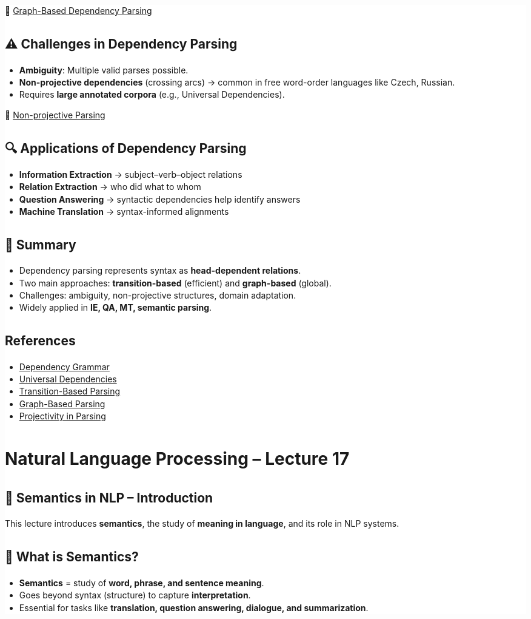 📖 [Graph-Based Dependency Parsing](https://en.wikipedia.org/wiki/Dependency_grammar#Graph-based_parsing)


## ⚠️ Challenges in Dependency Parsing

* **Ambiguity**: Multiple valid parses possible.
* **Non-projective dependencies** (crossing arcs) → common in free word-order languages like Czech, Russian.
* Requires **large annotated corpora** (e.g., Universal Dependencies).

📖 [Non-projective Parsing](https://en.wikipedia.org/wiki/Dependency_grammar#Projectivity)


## 🔍 Applications of Dependency Parsing

* **Information Extraction** → subject–verb–object relations
* **Relation Extraction** → who did what to whom
* **Question Answering** → syntactic dependencies help identify answers
* **Machine Translation** → syntax-informed alignments



## 📌 Summary

* Dependency parsing represents syntax as **head-dependent relations**.
* Two main approaches: **transition-based** (efficient) and **graph-based** (global).
* Challenges: ambiguity, non-projective structures, domain adaptation.
* Widely applied in **IE, QA, MT, semantic parsing**.


## References

* [Dependency Grammar](https://en.wikipedia.org/wiki/Dependency_grammar)
* [Universal Dependencies](https://universaldependencies.org/)
* [Transition-Based Parsing](https://en.wikipedia.org/wiki/Dependency_grammar#Transition-based_parsing)
* [Graph-Based Parsing](https://en.wikipedia.org/wiki/Dependency_grammar#Graph-based_parsing)
* [Projectivity in Parsing](https://en.wikipedia.org/wiki/Dependency_grammar#Projectivity)


# Natural Language Processing – Lecture 17

## 🧠 Semantics in NLP – Introduction

This lecture introduces **semantics**, the study of **meaning in language**, and its role in NLP systems.


## 📖 What is Semantics?

* **Semantics** = study of **word, phrase, and sentence meaning**.
* Goes beyond syntax (structure) to capture **interpretation**.
* Essential for tasks like **translation, question answering, dialogue, and summarization**.
